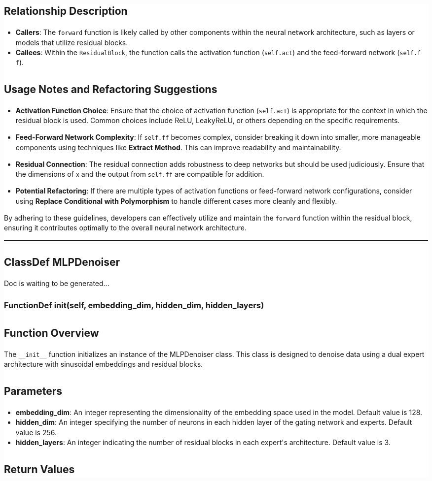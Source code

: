 ## Relationship Description

- **Callers**: The `forward` function is likely called by other components within the neural network architecture, such as layers or models that utilize residual blocks.
- **Callees**: Within the `ResidualBlock`, the function calls the activation function (`self.act`) and the feed-forward network (`self.ff`).

## Usage Notes and Refactoring Suggestions

- **Activation Function Choice**: Ensure that the choice of activation function (`self.act`) is appropriate for the context in which the residual block is used. Common choices include ReLU, LeakyReLU, or others depending on the specific requirements.
  
- **Feed-Forward Network Complexity**: If `self.ff` becomes complex, consider breaking it down into smaller, more manageable components using techniques like **Extract Method**. This can improve readability and maintainability.

- **Residual Connection**: The residual connection adds robustness to deep networks but should be used judiciously. Ensure that the dimensions of `x` and the output from `self.ff` are compatible for addition.

- **Potential Refactoring**: If there are multiple types of activation functions or feed-forward network configurations, consider using **Replace Conditional with Polymorphism** to handle different cases more cleanly and flexibly.

By adhering to these guidelines, developers can effectively utilize and maintain the `forward` function within the residual block, ensuring it contributes optimally to the overall neural network architecture.
***
## ClassDef MLPDenoiser
Doc is waiting to be generated...
### FunctionDef __init__(self, embedding_dim, hidden_dim, hidden_layers)
## Function Overview

The `__init__` function initializes an instance of the MLPDenoiser class. This class is designed to denoise data using a dual expert architecture with sinusoidal embeddings and residual blocks.

## Parameters

- **embedding_dim**: An integer representing the dimensionality of the embedding space used in the model. Default value is 128.
- **hidden_dim**: An integer specifying the number of neurons in each hidden layer of the gating network and experts. Default value is 256.
- **hidden_layers**: An integer indicating the number of residual blocks in each expert's architecture. Default value is 3.

## Return Values
